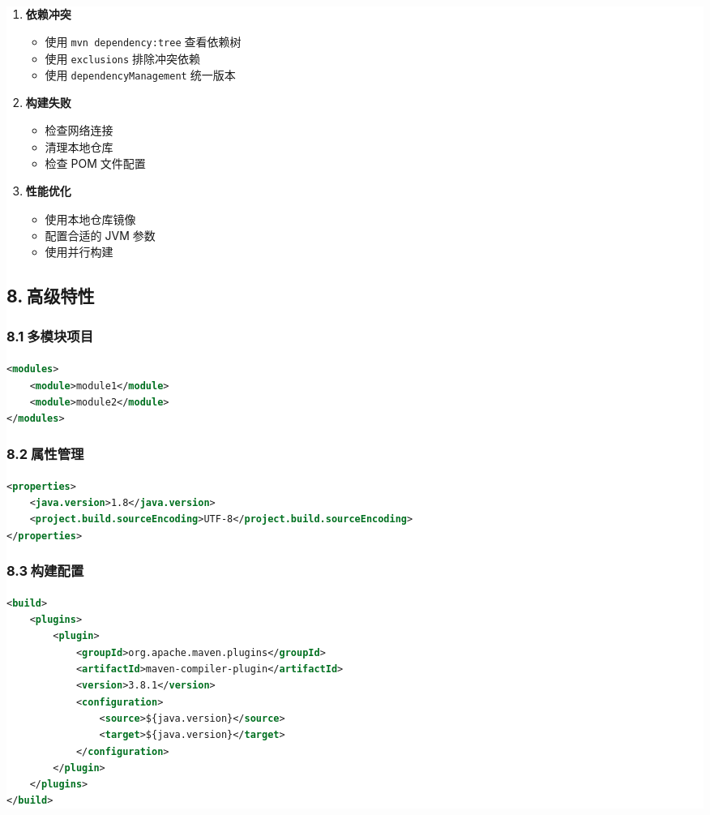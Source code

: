 1. **依赖冲突**
   - 使用 `mvn dependency:tree` 查看依赖树
   - 使用 `exclusions` 排除冲突依赖
   - 使用 `dependencyManagement` 统一版本

2. **构建失败**
   - 检查网络连接
   - 清理本地仓库
   - 检查 POM 文件配置

3. **性能优化**
   - 使用本地仓库镜像
   - 配置合适的 JVM 参数
   - 使用并行构建

## 8. 高级特性

### 8.1 多模块项目

```xml
<modules>
    <module>module1</module>
    <module>module2</module>
</modules>
```

### 8.2 属性管理

```xml
<properties>
    <java.version>1.8</java.version>
    <project.build.sourceEncoding>UTF-8</project.build.sourceEncoding>
</properties>
```

### 8.3 构建配置

```xml
<build>
    <plugins>
        <plugin>
            <groupId>org.apache.maven.plugins</groupId>
            <artifactId>maven-compiler-plugin</artifactId>
            <version>3.8.1</version>
            <configuration>
                <source>${java.version}</source>
                <target>${java.version}</target>
            </configuration>
        </plugin>
    </plugins>
</build>
```
